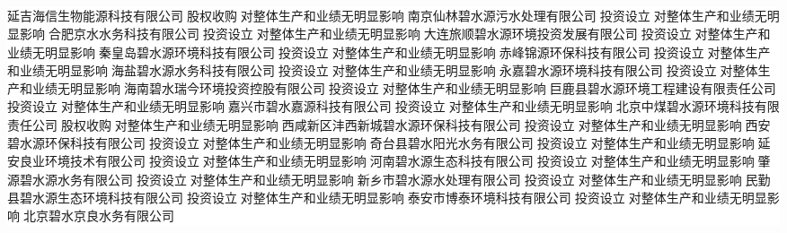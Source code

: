 延吉海信生物能源科技有限公司
股权收购
对整体生产和业绩无明显影响
南京仙林碧水源污水处理有限公司
投资设立
对整体生产和业绩无明显影响
合肥京水水务科技有限公司
投资设立
对整体生产和业绩无明显影响
大连旅顺碧水源环境投资发展有限公司
投资设立
对整体生产和业绩无明显影响
秦皇岛碧水源环境科技有限公司
投资设立
对整体生产和业绩无明显影响
赤峰锦源环保科技有限公司
投资设立
对整体生产和业绩无明显影响
海盐碧水源水务科技有限公司
投资设立
对整体生产和业绩无明显影响
永嘉碧水源环境科技有限公司
投资设立
对整体生产和业绩无明显影响
海南碧水瑞今环境投资控股有限公司
投资设立
对整体生产和业绩无明显影响
巨鹿县碧水源环境工程建设有限责任公司
投资设立
对整体生产和业绩无明显影响
嘉兴市碧水嘉源科技有限公司
投资设立
对整体生产和业绩无明显影响
北京中煤碧水源环境科技有限责任公司
股权收购
对整体生产和业绩无明显影响
西咸新区沣西新城碧水源环保科技有限公司
投资设立
对整体生产和业绩无明显影响
西安碧水源环保科技有限公司
投资设立
对整体生产和业绩无明显影响
奇台县碧水阳光水务有限公司
投资设立
对整体生产和业绩无明显影响
延安良业环境技术有限公司
投资设立
对整体生产和业绩无明显影响
河南碧水源生态科技有限公司
投资设立
对整体生产和业绩无明显影响
肇源碧水源水务有限公司
投资设立
对整体生产和业绩无明显影响
新乡市碧水源水处理有限公司
投资设立
对整体生产和业绩无明显影响
民勤县碧水源生态环境科技有限公司
投资设立
对整体生产和业绩无明显影响
泰安市博泰环境科技有限公司
投资设立
对整体生产和业绩无明显影响
北京碧水京良水务有限公司